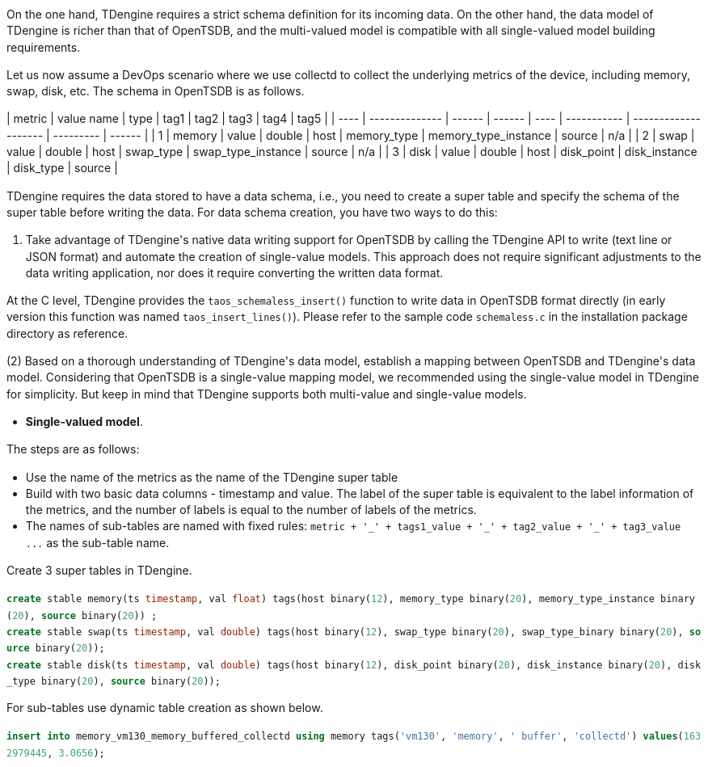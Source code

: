 On the one hand, TDengine requires a strict schema definition for its incoming data. On the other hand, the data model of TDengine is richer than that of OpenTSDB, and the multi-valued model is compatible with all single-valued model building requirements.

Let us now assume a DevOps scenario where we use collectd to collect the underlying metrics of the device, including memory, swap, disk, etc. The schema in OpenTSDB is as follows.

| metric | value name | type | tag1 | tag2 | tag3 | tag4 | tag5 |
| ---- | -------------- | ------ | ------ | ---- | ----------- | -------------------- | --------- | ------ |
| 1 | memory | value | double | host | memory_type | memory_type_instance | source | n/a |
| 2 | swap | value | double | host | swap_type | swap_type_instance | source | n/a |
| 3 | disk | value | double | host | disk_point | disk_instance | disk_type | source |

TDengine requires the data stored to have a data schema, i.e., you need to create a super table and specify the schema of the super table before writing the data. For data schema creation, you have two ways to do this: 
1) Take advantage of TDengine's native data writing support for OpenTSDB by calling the TDengine API to write (text line or JSON format) and automate the creation of single-value models. This approach does not require significant adjustments to the data writing application, nor does it require converting the written data format.

At the C level, TDengine provides the `taos_schemaless_insert()` function to write data in OpenTSDB format directly (in early version this function was named `taos_insert_lines()`). Please refer to the sample code `schemaless.c` in the installation package directory as reference.

(2) Based on a thorough understanding of TDengine's data model, establish a mapping between OpenTSDB and TDengine's data model. Considering that OpenTSDB is a single-value mapping model, we recommended using the single-value model in TDengine for simplicity. But keep in mind that TDengine supports both multi-value and single-value models.

- **Single-valued model**.

The steps are as follows: 
- Use the name of the metrics as the name of the TDengine super table
- Build with two basic data columns - timestamp and value. The label of the super table is equivalent to the label information of the metrics, and the number of labels is equal to the number of labels of the metrics. 
- The names of sub-tables are named with fixed rules: `metric + '_' + tags1_value + '_' + tag2_value + '_' + tag3_value ...` as the sub-table name.

Create 3 super tables in TDengine.

```sql
create stable memory(ts timestamp, val float) tags(host binary(12), memory_type binary(20), memory_type_instance binary(20), source binary(20)) ;
create stable swap(ts timestamp, val double) tags(host binary(12), swap_type binary(20), swap_type_binary binary(20), source binary(20));
create stable disk(ts timestamp, val double) tags(host binary(12), disk_point binary(20), disk_instance binary(20), disk_type binary(20), source binary(20));
```

For sub-tables use dynamic table creation as shown below.

```sql
insert into memory_vm130_memory_buffered_collectd using memory tags('vm130', 'memory', ' buffer', 'collectd') values(1632979445, 3.0656);
```
